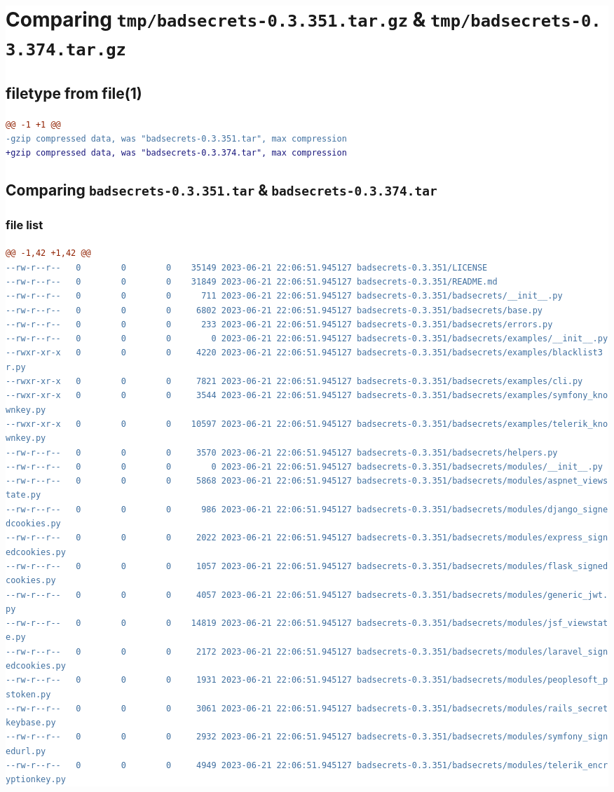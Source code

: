 # Comparing `tmp/badsecrets-0.3.351.tar.gz` & `tmp/badsecrets-0.3.374.tar.gz`

## filetype from file(1)

```diff
@@ -1 +1 @@
-gzip compressed data, was "badsecrets-0.3.351.tar", max compression
+gzip compressed data, was "badsecrets-0.3.374.tar", max compression
```

## Comparing `badsecrets-0.3.351.tar` & `badsecrets-0.3.374.tar`

### file list

```diff
@@ -1,42 +1,42 @@
--rw-r--r--   0        0        0    35149 2023-06-21 22:06:51.945127 badsecrets-0.3.351/LICENSE
--rw-r--r--   0        0        0    31849 2023-06-21 22:06:51.945127 badsecrets-0.3.351/README.md
--rw-r--r--   0        0        0      711 2023-06-21 22:06:51.945127 badsecrets-0.3.351/badsecrets/__init__.py
--rw-r--r--   0        0        0     6802 2023-06-21 22:06:51.945127 badsecrets-0.3.351/badsecrets/base.py
--rw-r--r--   0        0        0      233 2023-06-21 22:06:51.945127 badsecrets-0.3.351/badsecrets/errors.py
--rw-r--r--   0        0        0        0 2023-06-21 22:06:51.945127 badsecrets-0.3.351/badsecrets/examples/__init__.py
--rwxr-xr-x   0        0        0     4220 2023-06-21 22:06:51.945127 badsecrets-0.3.351/badsecrets/examples/blacklist3r.py
--rwxr-xr-x   0        0        0     7821 2023-06-21 22:06:51.945127 badsecrets-0.3.351/badsecrets/examples/cli.py
--rwxr-xr-x   0        0        0     3544 2023-06-21 22:06:51.945127 badsecrets-0.3.351/badsecrets/examples/symfony_knownkey.py
--rwxr-xr-x   0        0        0    10597 2023-06-21 22:06:51.945127 badsecrets-0.3.351/badsecrets/examples/telerik_knownkey.py
--rw-r--r--   0        0        0     3570 2023-06-21 22:06:51.945127 badsecrets-0.3.351/badsecrets/helpers.py
--rw-r--r--   0        0        0        0 2023-06-21 22:06:51.945127 badsecrets-0.3.351/badsecrets/modules/__init__.py
--rw-r--r--   0        0        0     5868 2023-06-21 22:06:51.945127 badsecrets-0.3.351/badsecrets/modules/aspnet_viewstate.py
--rw-r--r--   0        0        0      986 2023-06-21 22:06:51.945127 badsecrets-0.3.351/badsecrets/modules/django_signedcookies.py
--rw-r--r--   0        0        0     2022 2023-06-21 22:06:51.945127 badsecrets-0.3.351/badsecrets/modules/express_signedcookies.py
--rw-r--r--   0        0        0     1057 2023-06-21 22:06:51.945127 badsecrets-0.3.351/badsecrets/modules/flask_signedcookies.py
--rw-r--r--   0        0        0     4057 2023-06-21 22:06:51.945127 badsecrets-0.3.351/badsecrets/modules/generic_jwt.py
--rw-r--r--   0        0        0    14819 2023-06-21 22:06:51.945127 badsecrets-0.3.351/badsecrets/modules/jsf_viewstate.py
--rw-r--r--   0        0        0     2172 2023-06-21 22:06:51.945127 badsecrets-0.3.351/badsecrets/modules/laravel_signedcookies.py
--rw-r--r--   0        0        0     1931 2023-06-21 22:06:51.945127 badsecrets-0.3.351/badsecrets/modules/peoplesoft_pstoken.py
--rw-r--r--   0        0        0     3061 2023-06-21 22:06:51.945127 badsecrets-0.3.351/badsecrets/modules/rails_secretkeybase.py
--rw-r--r--   0        0        0     2932 2023-06-21 22:06:51.945127 badsecrets-0.3.351/badsecrets/modules/symfony_signedurl.py
--rw-r--r--   0        0        0     4949 2023-06-21 22:06:51.945127 badsecrets-0.3.351/badsecrets/modules/telerik_encryptionkey.py
```